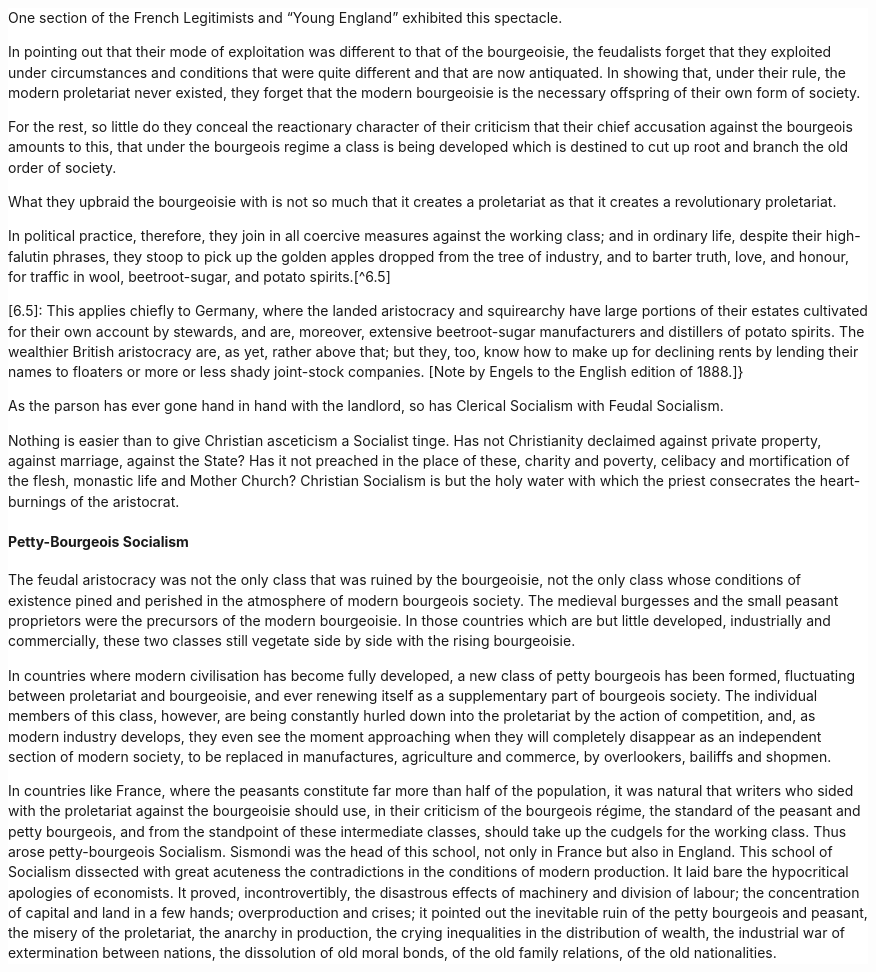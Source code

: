 One section of the French Legitimists and “Young England” exhibited this spectacle.

In pointing out that their mode of exploitation was different to that of the bourgeoisie, the feudalists forget that they exploited under circumstances and conditions that were quite different and that are now antiquated. In showing that, under their rule, the modern proletariat never existed, they forget that the modern bourgeoisie is the necessary offspring of their own form of society.

For the rest, so little do they conceal the reactionary character of their criticism that their chief accusation against the bourgeois amounts to this, that under the bourgeois regime a class is being developed which is destined to cut up root and branch the old order of society.

What they upbraid the bourgeoisie with is not so much that it creates a proletariat as that it creates a revolutionary proletariat. 

In political practice, therefore, they join in all coercive measures against the working class; and in ordinary life, despite their high-falutin phrases, they stoop to pick up the golden apples dropped from the tree of industry, and to barter truth, love, and honour, for traffic in wool, beetroot-sugar, and potato spirits.[^6.5]

[6.5]: This applies chiefly to Germany, where the landed aristocracy and squirearchy have large portions of their estates cultivated for their own account by stewards, and are, moreover, extensive beetroot-sugar manufacturers and distillers of potato spirits. The wealthier British aristocracy are, as yet, rather above that; but they, too, know how to make up for declining rents by lending their names to floaters or more or less shady joint-stock companies. [Note by Engels to the English edition of 1888.]}

As the parson has ever gone hand in hand with the landlord, so has Clerical Socialism with Feudal Socialism.

Nothing is easier than to give Christian asceticism a Socialist tinge. Has not Christianity declaimed against private property, against marriage, against the State? Has it not preached in the place of these, charity and poverty, celibacy and mortification of the flesh, monastic life and Mother Church? Christian Socialism is but the holy water with which the priest consecrates the heart-burnings of the aristocrat. 

[^7]: Not the English Restoration (1660-1689), but the French Restoration (1814-1830). [Note by Engels to the English edition of 1888.]

#### Petty-Bourgeois Socialism

The feudal aristocracy was not the only class that was ruined by the bourgeoisie, not the only class whose conditions of existence pined and perished in the atmosphere of modern bourgeois society. The medieval burgesses and the small peasant proprietors were the precursors of the modern bourgeoisie. In those countries which are but little developed, industrially and commercially, these two classes still vegetate side by side with the rising bourgeoisie.

In countries where modern civilisation has become fully developed, a new class of petty bourgeois has been formed, fluctuating between proletariat and bourgeoisie, and ever renewing itself as a supplementary part of bourgeois society. The individual members of this class, however, are being constantly hurled down into the proletariat by the action of competition, and, as modern industry develops, they even see the moment approaching when they will completely disappear as an independent section of modern society, to be replaced in manufactures, agriculture and commerce, by overlookers, bailiffs and shopmen.

In countries like France, where the peasants constitute far more than half of the population, it was natural that writers who sided with the proletariat against the bourgeoisie should use, in their criticism of the bourgeois régime, the standard of the peasant and petty bourgeois, and from the standpoint of these intermediate classes, should take up the cudgels for the working class. Thus arose petty-bourgeois Socialism. Sismondi was the head of this school, not only in France but also in England. This school of Socialism dissected with great acuteness the contradictions in the conditions of modern production. It laid bare the hypocritical apologies of economists. It proved, incontrovertibly, the disastrous effects of machinery and division of labour; the concentration of capital and land in a few hands; overproduction and crises; it pointed out the inevitable ruin of the petty bourgeois and peasant, the misery of the proletariat, the anarchy in production, the crying inequalities in the distribution of wealth, the industrial war of extermination between nations, the dissolution of old moral bonds, of the old family relations, of the old nationalities.


[^1]: Communist League,共产主义者同盟, The organisation was formed through the merger of the League of the Just, 正义者同盟, headed by Karl Schapper, and the Communist Correspondence Committee of Brussels, Belgium, in which Karl Marx and Friedrich Engels were the dominant personalities. The Communist League is regarded as the first Marxist political party.
[^2]: Mikhail Alexandrovich Bakunin (30 May 1814 – 1 July 1876) was a Russian revolutionary anarchist, socialist and founder of collectivist anarchism. He is considered among the most influential figures of anarchism and a major founder of the revolutionary socialist and social anarchist tradition. Bakunin's prestige as a revolutionary also made him one of the most famous ideologues in Europe, gaining substantial influence among radicals throughout Russia and Europe.
[^3]: 普列汉诺夫, Georgi Valentinovich Plekhanov (11 December 1856 – 30 May 1918) was a Russian revolutionary, philosopher and Marxist theoretician. He was a founder of the social-democratic movement in Russia and was one of the first Russians to identify himself as "Marxist". Plekhanov is known as the "father of Russian Marxism". 
[^4]: Spectre, 幽灵，此处应有双重含义，一方面指 "something unpleasant that people are afraid might happen in the future"（quoted from Oxford dict），即引人不快、令人恐惧的恶兆（周孝正认为此处真应该翻译为"魔鬼"，1920年首版中文翻译中直接把spectre翻译成"怪物"，略显滑稽），当然这是对仇视共产主义之流而言。另一方面可能是指"ghost"(Oxford dict)，即鬼魂、幽灵之属，从下文可以看出指的是童话、童谣（nursery tale）中的幽灵，引申为模模糊糊、只存在于传说中、并没有明确的定义的事物，正如一八四七年的"社会主义"在欧洲。
[^5]: 梅特涅（德语：Klemens Wenzel von Metternich；1773年5月15日－1859年6月11日）神圣罗马帝国时期奥地利政治家，也是当时最重要的外交家。梅特涅曾在萨克森、普鲁士及巴黎担任公使。1809年任奥地利帝国外交大臣，首要工作是与拿破仑法国构和。他促成了奥地利公主，女公爵玛丽·路易莎与拿破仑的婚姻，拿破仑为此抛弃了约瑟芬。不久后梅特涅推动奥地利加入了第六次反法同盟，签署《枫丹白露条约》，促成拿破仑流亡。随着奥地利、俄国和较小的普鲁士的结盟，"梅特涅体系"持续了数十年，这是奥地利外交的高峰。1859年梅特涅逝世，享年86岁，乃同時代知名政治家之最。作为保皇派，梅特涅热衷于保持权利平衡，特別是通过抵抗俄国在中欧和奥斯曼帝国领土上的野心。他反对自由主义，镇压北意大利和德意志的民族主义叛乱；在国内，他利用书报检查制度和间谍网络进行镇压。他因扑灭欧洲革命之火，被称为「消防队长」。
[^6]: Guizot (基佐, 4 October 1787 – 12 September 1874) was a French historian, orator, and statesman. Guizot was a dominant figure in French politics prior to the Revolution of 1848. A moderate liberal who opposed the attempt by King Charles X to usurp legislative power, he worked to sustain a constitutional monarchy following the July Revolution of 1830. He then served the "citizen king" Louis Philippe, as Minister of Education, 1832–37, ambassador to London, Foreign Minister 1840–1847, and finally Prime Minister of France from 19 September 1847 to 23 February 1848. Guizot's influence was critical in expanding public education, which under his ministry saw the creation of primary schools in every French commune. As a leader of the "Doctrinaires", committed to supporting the policies of Louis Phillipe and limitations on further expansion of the political franchise, he earned the hatred of more left-leaning liberals and republicans through his unswerving support for restricting suffrage to propertied men(有产者), advising those who wanted the vote to "enrich yourselves" (enrichissez-vous) through hard work and thrift. As Prime Minister, it was Guizot's ban on the political meetings (called the campagne des banquets or the Paris Banquets, which were held by moderate liberals who wanted a larger extension of the franchise) of an increasingly vigorous opposition in January 1848 that catalyzed the revolution that toppled Louis Philippe in February and saw the establishment of the French Second Republic. Marx and Engels published the Manifesto just days before Guizot's overthrow in the 1848 Revolution. 
[5]: The French Revolution of 1830, also known as the July Revolution (French: révolution de Juillet), Second French Revolution, or Trois Glorieuses ("Three Glorious Days"), was a second French Revolution after the first in 1789. It led to the overthrow of King Charles X, the French Bourbon monarch, and the ascent of his cousin Louis Philippe, Duke of Orleans. After 18 precarious years on the throne, Louis-Philippe was overthrown in the French Revolution of 1848. The 1830 Revolution marked a shift from one constitutional monarchy, under the restored House of Bourbon, to another, the July Monarchy; the transition of power from the House of Bourbon to its cadet branch, the House of Orleans; and the replacement of the principle of hereditary right by that of popular sovereignty. Supporters of the Bourbons would be called Legitimists, and supporters of Louis Philippe were known as Orleanists. In addition, there continued to be Bonapartists supporting the return of Napoleon's descendants.
[^6]: A reference to the movement for an electoral reform which, under the pressure of the working class, was passed by the British House of Commons in 1831 and finally endorsed by the House of Lords in June, 1832. The reform was directed against monopoly rule of the landed and finance aristocracy and opened the way to Parliament for the representatives of the industrial bourgeoisie. Neither workers nor the petty-bourgeois were allowed electoral rights, despite assurances they would.
[^8]: The revolutionary storm of 1848 swept away this whole shabby tendency and cured its protagonists of the desire to dabble in socialism. The chief representative and classical type of this tendency is Mr Karl Gruen. [Note by Engels tothe German edition of 1890.]}
[^9]: Phalanstéres were Socialist colonies on the plan of Charles Fourier; Icaria was the name given by Cabet to his Utopia and, later on, to his American Communist colony. [Note by Engels to the English edition of 1888.] “Home Colonies” were what Owen called his Communist model societies. Phalanstéres was the name of the public palaces planned by Fourier. Icaria was the name given to the Utopian land of fancy, whose Communist institutions Cabet portrayed. [Note by Engels to the German edition of 1890.] - duodecimo editions of the New Jerusalem – and to realise all these castles in the air, they are compelled to appeal to the feelings and purses of the bourgeois. By degrees, they sink into the category of the reactionary or conservative Socialists depicted above, differing from these only by more systematic pedantry, and by their fanatical and superstitious belief in the miraculous effects of their social science.
[^10]: The party then represented in Parliament by Ledru-Rollin, in literature by Louis Blanc, in the daily press by the R\'eforme. The name of Social-Democracy signifies, with these its inventors, a section of the Democratic or Republican Party more or less tinged with socialism. [Engels, English Edition1888]
[^11]: (in the past in England) the people of high social status who owned large areas of land, considered as a social or political group.
[^12]: The famous final phrase of the Manifesto, “Working Men of All Countries, Unite!”, in the original German is: “Proletarier aller Länder, vereinigt euch!” Thus, a more correct translation would be “Proletarians of all countries, Unite!”. “Workers of the World, Unite. You have nothing to lose but your chains!” is a popularisation of the last three sentences, and is not found in any official translation. Since this English translation was approved by Engels, we have kept the original intact.
[^13]: In their works written in later periods, Marx and Engels substituted the more accurate concepts of “sale of labour power”, “value of labour power” and “price of labour power” (first introduced by Marx) for “sale of labour”, “value of labour” and “price of labour”, as used here.
[^14]: Engels left half a page blank here in the manuscript. The “Draft of the Communist Confession of Faith,” has the answer shown for the same question.
[^15]: BYZ: Here I think the logic is that, the reason why some individuals have the right (or power) to privately manage the industry is that, the industry they are managing is their own private property. Thus by law, or by the social convention, they can do whatever they want with the industry in question.
[^16]: Non of the measures are violent, or mentioning the nowadays so dangerously misunderstood concept of *dictatorship*.
[^20]: Engels’ put “unchanged” here, referring to the answer in the June draft under No. 21 as shown.
[^21]: Similarly, this refers to the answer to Question 23 in the June draft.